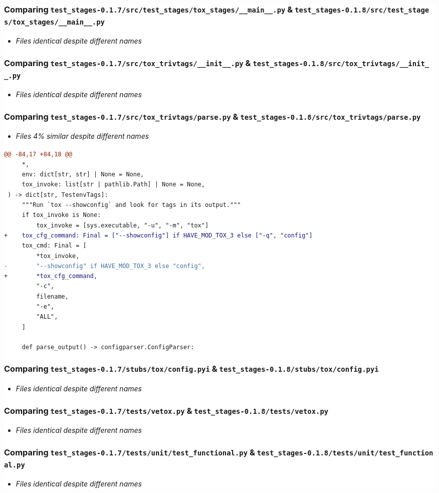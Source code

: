 ### Comparing `test_stages-0.1.7/src/test_stages/tox_stages/__main__.py` & `test_stages-0.1.8/src/test_stages/tox_stages/__main__.py`

 * *Files identical despite different names*

### Comparing `test_stages-0.1.7/src/tox_trivtags/__init__.py` & `test_stages-0.1.8/src/tox_trivtags/__init__.py`

 * *Files identical despite different names*

### Comparing `test_stages-0.1.7/src/tox_trivtags/parse.py` & `test_stages-0.1.8/src/tox_trivtags/parse.py`

 * *Files 4% similar despite different names*

```diff
@@ -84,17 +84,18 @@
     *,
     env: dict[str, str] | None = None,
     tox_invoke: list[str | pathlib.Path] | None = None,
 ) -> dict[str, TestenvTags]:
     """Run `tox --showconfig` and look for tags in its output."""
     if tox_invoke is None:
         tox_invoke = [sys.executable, "-u", "-m", "tox"]
+    tox_cfg_command: Final = ["--showconfig"] if HAVE_MOD_TOX_3 else ["-q", "config"]
     tox_cmd: Final = [
         *tox_invoke,
-        "--showconfig" if HAVE_MOD_TOX_3 else "config",
+        *tox_cfg_command,
         "-c",
         filename,
         "-e",
         "ALL",
     ]
 
     def parse_output() -> configparser.ConfigParser:
```

### Comparing `test_stages-0.1.7/stubs/tox/config.pyi` & `test_stages-0.1.8/stubs/tox/config.pyi`

 * *Files identical despite different names*

### Comparing `test_stages-0.1.7/tests/vetox.py` & `test_stages-0.1.8/tests/vetox.py`

 * *Files identical despite different names*

### Comparing `test_stages-0.1.7/tests/unit/test_functional.py` & `test_stages-0.1.8/tests/unit/test_functional.py`

 * *Files identical despite different names*


 [readthedocs]: https://test-stages.readthedocs.io/en/latest/
 [ringlet-test-stages]: https://devel.ringlet.net/devel/test-stages/ "The Ringlet test-stages homepage"
 [tool-mkdocs]: https://www.mkdocs.org/ "Project documentation with Markdown"
 [0.1.7]: https://gitlab.com/ppentchev/test-stages/-/compare/release%2F0.1.6...release%2F0.1.7
 [0.1.6]: https://gitlab.com/ppentchev/test-stages/-/compare/release%2F0.1.5...release%2F0.1.6
 [0.1.5]: https://gitlab.com/ppentchev/test-stages/-/compare/release%2F0.1.4...release%2F0.1.5
 [0.1.4]: https://gitlab.com/ppentchev/test-stages/-/compare/release%2F0.1.3...release%2F0.1.4
 [0.1.3]: https://gitlab.com/ppentchev/test-stages/-/compare/release%2F0.1.2...release%2F0.1.3
 [0.1.2]: https://gitlab.com/ppentchev/test-stages/-/compare/release%2F0.1.1...release%2F0.1.2
 [0.1.1]: https://gitlab.com/ppentchev/test-stages/-/compare/release%2F0.1.0...release%2F0.1.1
 [0.1.6]: https://gitlab.com/ppentchev/test-stages/-/tags/release%2F0.1.6
 [0.1.5]: https://gitlab.com/ppentchev/test-stages/-/tags/release%2F0.1.5
 [0.1.4]: https://gitlab.com/ppentchev/test-stages/-/tags/release%2F0.1.4
